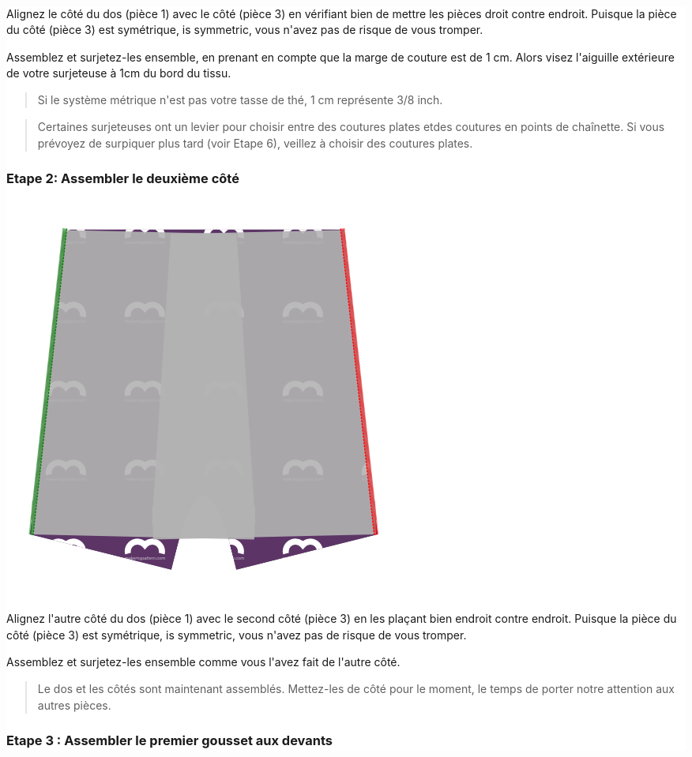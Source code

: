 Alignez le côté du dos (pièce 1) avec le côté (pièce 3) en vérifiant bien de mettre les pièces droit contre endroit. Puisque la pièce du côté (pièce 3) est symétrique, is symmetric, vous n'avez pas de risque de vous tromper.

Assemblez et surjetez-les ensemble, en prenant en compte que la marge de couture est de 1 cm. Alors visez l'aiguille extérieure de votre surjeteuse à 1cm du bord du tissu.

> Si le système métrique n'est pas votre tasse de thé, 1 cm représente 3/8 inch.

> Certaines surjeteuses ont un levier pour choisir entre des coutures plates etdes coutures en points de chaînette. 
> Si vous prévoyez de surpiquer plus tard (voir Etape 6), veillez à choisir des coutures plates.

### Etape 2: Assembler le deuxième côté

![Assembler le deuxième côté](step02.png)

Alignez l'autre côté du dos (pièce 1) avec le second côté (pièce 3) en les plaçant bien endroit contre endroit. Puisque la pièce du côté (pièce 3) est symétrique, is symmetric, vous n'avez pas de risque de vous tromper.

Assemblez et surjetez-les ensemble comme vous l'avez fait de l'autre côté.

> Le dos et les côtés sont maintenant assemblés. 
> Mettez-les de côté pour le moment, le temps de porter notre attention aux autres pièces.

### Etape 3 : Assembler le premier gousset aux devants
